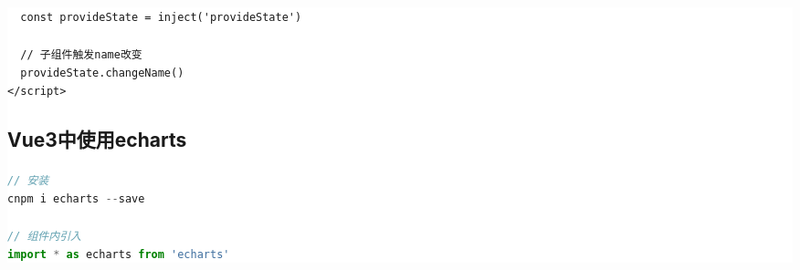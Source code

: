 ```vue
  const provideState = inject('provideState')
  
  // 子组件触发name改变
  provideState.changeName()
</script>
```
## Vue3中使用echarts
```js
// 安装
cnpm i echarts --save
 
// 组件内引入
import * as echarts from 'echarts'
```